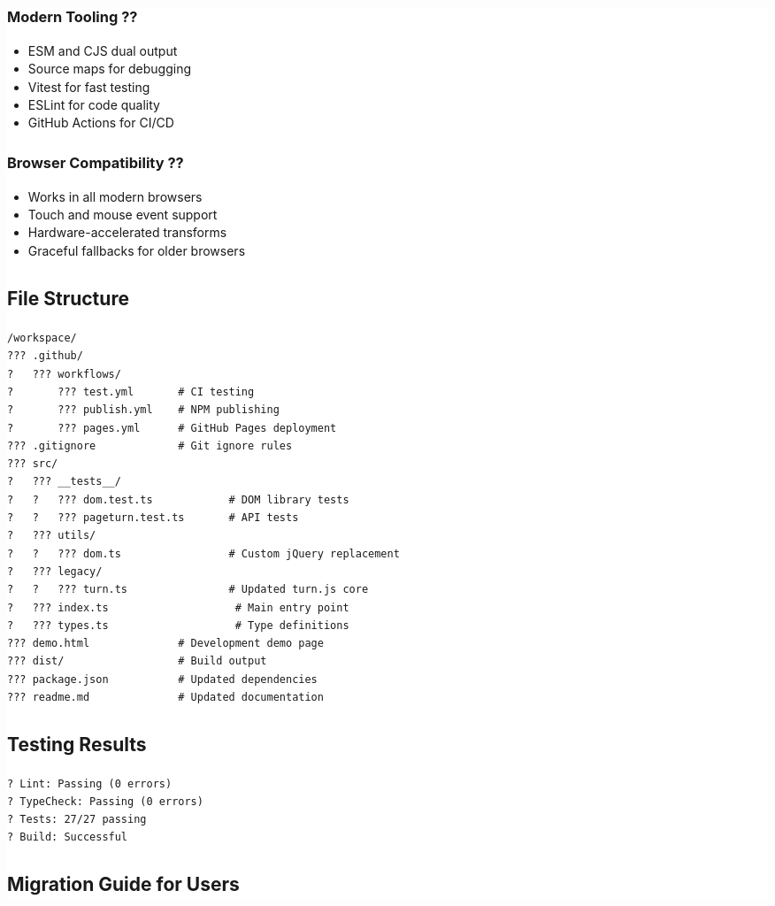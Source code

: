 ### Modern Tooling ??
- ESM and CJS dual output
- Source maps for debugging
- Vitest for fast testing
- ESLint for code quality
- GitHub Actions for CI/CD

### Browser Compatibility ??
- Works in all modern browsers
- Touch and mouse event support
- Hardware-accelerated transforms
- Graceful fallbacks for older browsers

## File Structure

```
/workspace/
??? .github/
?   ??? workflows/
?       ??? test.yml       # CI testing
?       ??? publish.yml    # NPM publishing
?       ??? pages.yml      # GitHub Pages deployment
??? .gitignore             # Git ignore rules
??? src/
?   ??? __tests__/
?   ?   ??? dom.test.ts            # DOM library tests
?   ?   ??? pageturn.test.ts       # API tests
?   ??? utils/
?   ?   ??? dom.ts                 # Custom jQuery replacement
?   ??? legacy/
?   ?   ??? turn.ts                # Updated turn.js core
?   ??? index.ts                    # Main entry point
?   ??? types.ts                    # Type definitions
??? demo.html              # Development demo page
??? dist/                  # Build output
??? package.json           # Updated dependencies
??? readme.md              # Updated documentation
```

## Testing Results

```
? Lint: Passing (0 errors)
? TypeCheck: Passing (0 errors)
? Tests: 27/27 passing
? Build: Successful
```

## Migration Guide for Users
